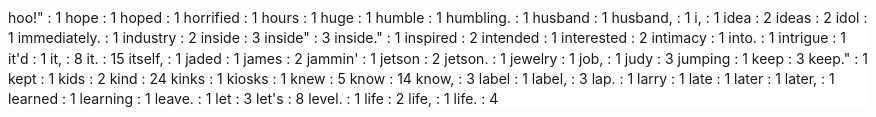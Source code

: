 hoo!" : 1
hope : 1
hoped : 1
horrified : 1
hours : 1
huge : 1
humble : 1
humbling. : 1
husband : 1
husband, : 1
i, : 1
idea : 2
ideas : 2
idol : 1
immediately. : 1
industry : 2
inside : 3
inside" : 3
inside." : 1
inspired : 2
intended : 1
interested : 2
intimacy : 1
into. : 1
intrigue : 1
it'd : 1
it, : 8
it. : 15
itself, : 1
jaded : 1
james : 2
jammin' : 1
jetson : 2
jetson. : 1
jewelry : 1
job, : 1
judy : 3
jumping : 1
keep : 3
keep." : 1
kept : 1
kids : 2
kind : 24
kinks : 1
kiosks : 1
knew : 5
know : 14
know, : 3
label : 1
label, : 3
lap. : 1
larry : 1
late : 1
later : 1
later, : 1
learned : 1
learning : 1
leave. : 1
let : 3
let's : 8
level. : 1
life : 2
life, : 1
life. : 4